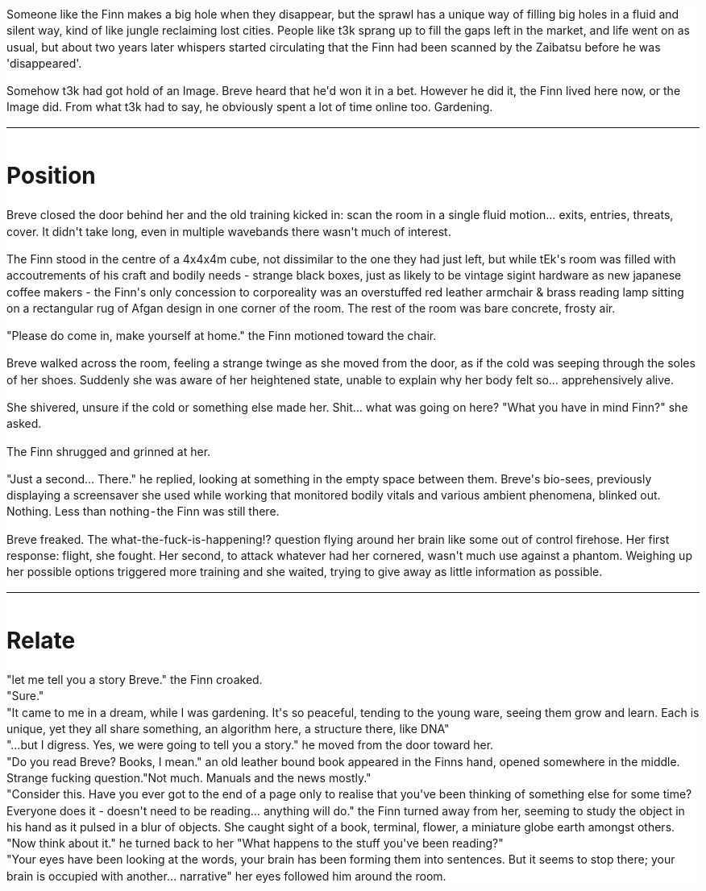 Someone like the Finn makes a big hole when they disappear, but the sprawl has a unique way of filling big holes in a fluid and silent way, kind of like jungle reclaiming lost cities. People like t3k sprang up to fill the gaps left in the market, and life went on as usual, but about two years later whispers started circulating that the Finn had been scanned by the Zaibatsu before he was 'disappeared'.

Somehow t3k had got hold of an Image. Breve heard that he'd won it in a bet. However he did it, the Finn lived here now, or the Image did. From what t3k had to say, he obviously spent a lot of time online too. Gardening.

---

# Position

Breve closed the door behind her and the old training kicked in: scan the room in a single fluid motion… exits, entries, threats, cover. It didn't take long, even in multiple wavebands there wasn't much of interest.

The Finn stood in the centre of a 4x4x4m cube, not dissimilar to the one they had just left, but while tEk's room was filled with accoutrements of his craft and bodily needs - strange black boxes, just as likely to be vintage sigint hardware as new japanese coffee makers - the Finn's only concession to corporeality was an overstuffed red leather armchair & brass reading lamp sitting on a rectangular rug of Afgan design in one corner of the room. The rest of the room was bare concrete, frosty air.

"Please do come in, make yourself at home." the Finn motioned toward the chair.

Breve walked across the room, feeling a strange twinge as she moved from the door, as if the cold was seeping through the soles of her shoes. Suddenly she was aware of her heightened state, unable to explain why her body felt so… apprehensively alive.

She shivered, unsure if the cold or something else made her. Shit… what was going on here? "What you have in mind Finn?" she asked.

The Finn shrugged and grinned at her.

"Just a second… There." he replied, looking at something in the empty space between them. Breve's bio-sees, previously displaying a screensaver she used while working that monitored bodily vitals and various ambient phenomena, blinked out. Nothing. Less than nothing - the Finn was still there.

Breve freaked. The what-the-fuck-is-happening!? question flying around her brain like some out of control firehose. Her first response: flight, she fought. Her second, to attack whatever had her cornered, wasn't much use against a phantom. Weighing up her possible options triggered more training and she waited, trying to give away as little information as possible.

---

# Relate

"let me tell you a story Breve." the Finn croaked.  
"Sure."  
"It came to me in a dream, while I was gardening. It's so peaceful, tending to the young ware, seeing them grow and learn. Each is unique, yet they all share something, an algorithm here, a structure there, like DNA"  
"…but I digress. Yes, we were going to tell you a story." he moved from the door toward her.  
"Do you read Breve? Books, I mean." an old leather bound book appeared in the Finns hand, opened somewhere in the middle.  
Strange fucking question."Not much. Manuals and the news mostly."  
"Consider this. Have you ever got to the end of a page only to realise that you've been thinking of something else for some time? Everyone does it - doesn't need to be reading… anything will do." the Finn turned away from her, seeming to study the object in his hand as it pulsed in a blur of objects. She caught sight of a book, terminal, flower, a miniature globe earth amongst others.  
"Now think about it." he turned back to her "What happens to the stuff you've been reading?"  
"Your eyes have been looking at the words, your brain has been forming them into sentences. But it seems to stop there; your brain is occupied with another… narrative" her eyes followed him around the room.  